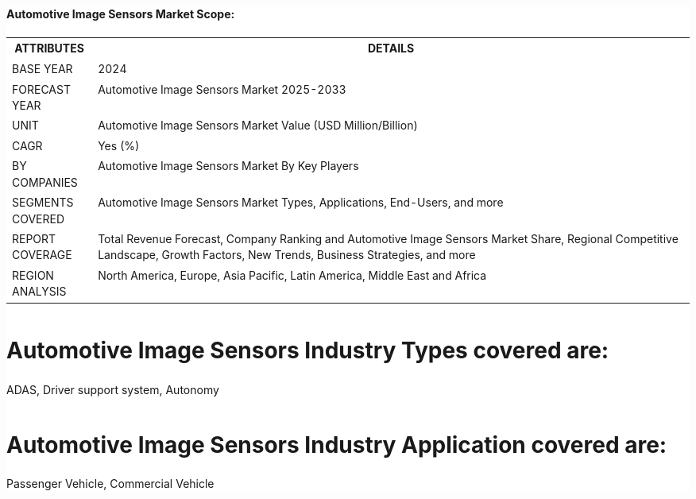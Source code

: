 <h4>Automotive Image Sensors Market Scope:</h4>
<table>
<tr>
<th>ATTRIBUTES</th>
<th>DETAILS</th>
</tr>
<tr>
<td>BASE YEAR</td>
<td>2024</td>
</tr>
<tr>
<td>FORECAST YEAR</td>
<td>Automotive Image Sensors Market 2025-2033</td>
</tr>
<tr>
<td>UNIT</td>
<td>Automotive Image Sensors Market Value (USD Million/Billion)</td>
<tr>
<td>CAGR</td>
<td>Yes (%)</td>
</tr>
</tr>
<tr>
<td>BY COMPANIES</td>
<td>Automotive Image Sensors Market By Key Players</td>
</tr>
<tr>
<td>SEGMENTS COVERED</td>
<td>Automotive Image Sensors Market Types, Applications, End-Users, and more</td>
</tr>
<tr>
<td>REPORT COVERAGE</td>
<td>Total Revenue Forecast, Company Ranking and Automotive Image Sensors Market Share, Regional Competitive Landscape, Growth Factors, New Trends, Business Strategies, and more</td>
</tr>
<tr>
<td>REGION ANALYSIS</td>
<td>North America, Europe, Asia Pacific, Latin America, Middle East and Africa</td>
</tr>
</table>

# <strong>Automotive Image Sensors Industry Types covered are:</strong>

ADAS, Driver support system, Autonomy

# <strong>Automotive Image Sensors Industry Application covered are:</strong>

Passenger Vehicle, Commercial Vehicle
